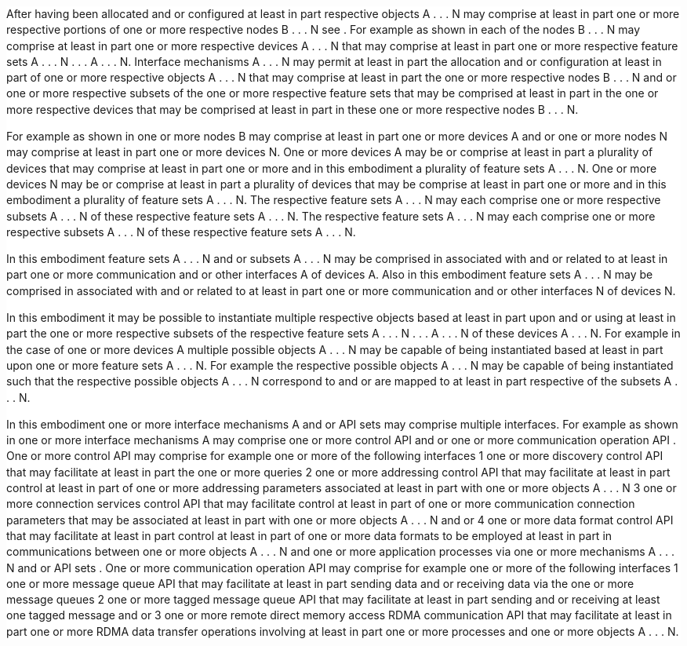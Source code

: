 After having been allocated and or configured at least in part respective objects A . . . N may comprise at least in part one or more respective portions of one or more respective nodes B . . . N see . For example as shown in each of the nodes B . . . N may comprise at least in part one or more respective devices A . . . N that may comprise at least in part one or more respective feature sets A . . . N . . . A . . . N. Interface mechanisms A . . . N may permit at least in part the allocation and or configuration at least in part of one or more respective objects A . . . N that may comprise at least in part the one or more respective nodes B . . . N and or one or more respective subsets of the one or more respective feature sets that may be comprised at least in part in the one or more respective devices that may be comprised at least in part in these one or more respective nodes B . . . N.

For example as shown in one or more nodes B may comprise at least in part one or more devices A and or one or more nodes N may comprise at least in part one or more devices N. One or more devices A may be or comprise at least in part a plurality of devices that may comprise at least in part one or more and in this embodiment a plurality of feature sets A . . . N. One or more devices N may be or comprise at least in part a plurality of devices that may be comprise at least in part one or more and in this embodiment a plurality of feature sets A . . . N. The respective feature sets A . . . N may each comprise one or more respective subsets A . . . N of these respective feature sets A . . . N. The respective feature sets A . . . N may each comprise one or more respective subsets A . . . N of these respective feature sets A . . . N.

In this embodiment feature sets A . . . N and or subsets A . . . N may be comprised in associated with and or related to at least in part one or more communication and or other interfaces A of devices A. Also in this embodiment feature sets A . . . N may be comprised in associated with and or related to at least in part one or more communication and or other interfaces N of devices N.

In this embodiment it may be possible to instantiate multiple respective objects based at least in part upon and or using at least in part the one or more respective subsets of the respective feature sets A . . . N . . . A . . . N of these devices A . . . N. For example in the case of one or more devices A multiple possible objects A . . . N may be capable of being instantiated based at least in part upon one or more feature sets A . . . N. For example the respective possible objects A . . . N may be capable of being instantiated such that the respective possible objects A . . . N correspond to and or are mapped to at least in part respective of the subsets A . . . N.

In this embodiment one or more interface mechanisms A and or API sets may comprise multiple interfaces. For example as shown in one or more interface mechanisms A may comprise one or more control API and or one or more communication operation API . One or more control API may comprise for example one or more of the following interfaces 1 one or more discovery control API that may facilitate at least in part the one or more queries 2 one or more addressing control API that may facilitate at least in part control at least in part of one or more addressing parameters associated at least in part with one or more objects A . . . N 3 one or more connection services control API that may facilitate control at least in part of one or more communication connection parameters that may be associated at least in part with one or more objects A . . . N and or 4 one or more data format control API that may facilitate at least in part control at least in part of one or more data formats to be employed at least in part in communications between one or more objects A . . . N and one or more application processes via one or more mechanisms A . . . N and or API sets . One or more communication operation API may comprise for example one or more of the following interfaces 1 one or more message queue API that may facilitate at least in part sending data and or receiving data via the one or more message queues 2 one or more tagged message queue API that may facilitate at least in part sending and or receiving at least one tagged message and or 3 one or more remote direct memory access RDMA communication API that may facilitate at least in part one or more RDMA data transfer operations involving at least in part one or more processes and one or more objects A . . . N.
